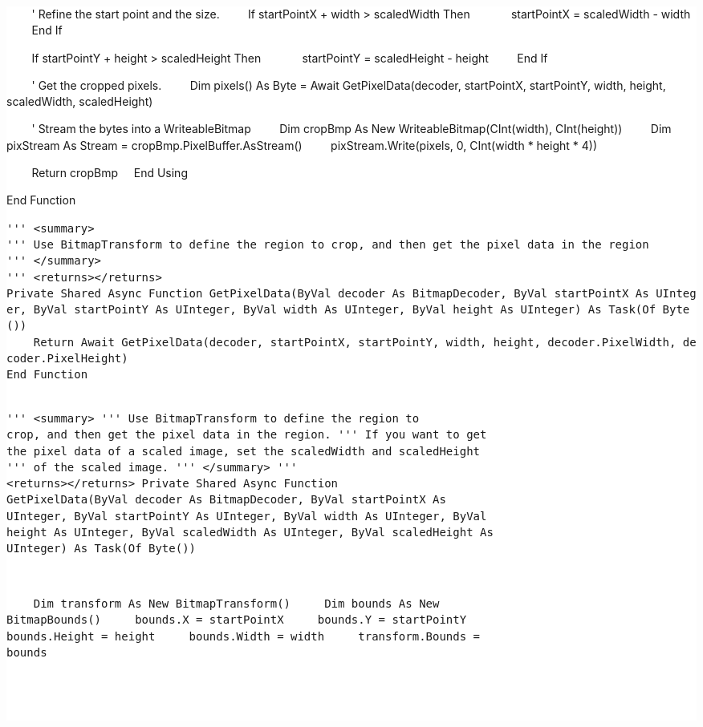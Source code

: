 


&nbsp;&nbsp;&nbsp;&nbsp;&nbsp;&nbsp;&nbsp; ' Refine the start point and the size. 
&nbsp;&nbsp;&nbsp;&nbsp;&nbsp;&nbsp;&nbsp;&nbsp;If startPointX &#43; width &gt; scaledWidth Then
&nbsp;&nbsp;&nbsp;&nbsp;&nbsp;&nbsp;&nbsp;&nbsp;&nbsp;&nbsp;&nbsp; startPointX = scaledWidth - width
&nbsp;&nbsp;&nbsp;&nbsp;&nbsp;&nbsp;&nbsp; End If


&nbsp;&nbsp;&nbsp;&nbsp;&nbsp;&nbsp;&nbsp; If startPointY &#43; height &gt; scaledHeight Then
&nbsp;&nbsp;&nbsp;&nbsp;&nbsp;&nbsp;&nbsp;&nbsp;&nbsp;&nbsp;&nbsp; startPointY = scaledHeight - height
&nbsp;&nbsp;&nbsp; &nbsp;&nbsp;&nbsp;&nbsp;End If


&nbsp;&nbsp;&nbsp;&nbsp;&nbsp;&nbsp;&nbsp; ' Get the cropped pixels.
&nbsp;&nbsp;&nbsp;&nbsp;&nbsp;&nbsp;&nbsp; Dim pixels() As Byte = Await GetPixelData(decoder, startPointX, startPointY, width, height, scaledWidth, scaledHeight)


&nbsp;&nbsp;&nbsp;&nbsp;&nbsp;&nbsp;&nbsp; ' Stream the bytes into a WriteableBitmap
&nbsp;&nbsp;&nbsp;&nbsp;&nbsp;&nbsp;&nbsp; Dim cropBmp As New WriteableBitmap(CInt(width), CInt(height))
&nbsp;&nbsp;&nbsp;&nbsp;&nbsp;&nbsp;&nbsp; Dim pixStream As Stream = cropBmp.PixelBuffer.AsStream()
&nbsp;&nbsp;&nbsp;&nbsp;&nbsp;&nbsp;&nbsp; pixStream.Write(pixels, 0, CInt(width * height * 4))


&nbsp;&nbsp;&nbsp;&nbsp;&nbsp;&nbsp;&nbsp; Return cropBmp
&nbsp;&nbsp;&nbsp; End Using


End Function

</pre>
<pre id="codePreview" class="vb">''' &lt;summary&gt;
''' Use BitmapTransform to define the region to crop, and then get the pixel data in the region
''' &lt;/summary&gt;
''' &lt;returns&gt;&lt;/returns&gt;
Private Shared Async Function GetPixelData(ByVal decoder As BitmapDecoder, ByVal startPointX As UInteger, ByVal startPointY As UInteger, ByVal width As UInteger, ByVal height As UInteger) As Task(Of Byte())
&nbsp;&nbsp;&nbsp; Return Await GetPixelData(decoder, startPointX, startPointY, width, height, decoder.PixelWidth, decoder.PixelHeight)
End Function


''' &lt;summary&gt;
''' Use BitmapTransform to define the region to crop, and then get the pixel data in the region.
''' If you want to get the pixel data of a scaled image, set the scaledWidth and scaledHeight
''' of the scaled image.
''' &lt;/summary&gt;
''' &lt;returns&gt;&lt;/returns&gt;
Private Shared Async Function GetPixelData(ByVal decoder As BitmapDecoder, ByVal startPointX As UInteger, ByVal startPointY As UInteger, ByVal width As UInteger, ByVal height As UInteger, ByVal scaledWidth As UInteger, ByVal scaledHeight As UInteger) As Task(Of Byte())


&nbsp;&nbsp;&nbsp; Dim transform As New BitmapTransform()
&nbsp;&nbsp;&nbsp; Dim bounds As New BitmapBounds()
&nbsp;&nbsp;&nbsp; bounds.X = startPointX
&nbsp;&nbsp;&nbsp; bounds.Y = startPointY
&nbsp;&nbsp;&nbsp; bounds.Height = height
&nbsp;&nbsp;&nbsp; bounds.Width = width
&nbsp;&nbsp;&nbsp; transform.Bounds = bounds
